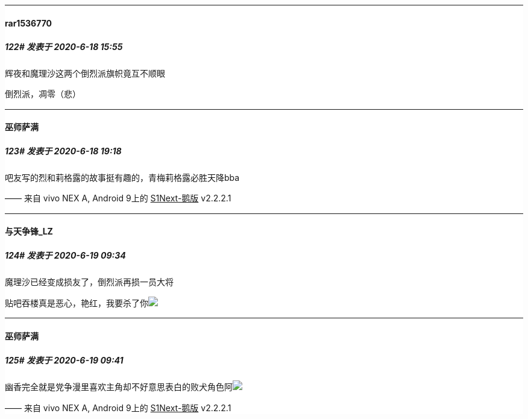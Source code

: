

-----

####  rar1536770  
##### 122#       发表于 2020-6-18 15:55




辉夜和魔理沙这两个倒烈派旗帜竟互不顺眼

倒烈派，凋零（悲）







-----

####  巫师萨满  
##### 123#       发表于 2020-6-18 19:18




吧友写的烈和莉格露的故事挺有趣的，青梅莉格露必胜天降bba

—— 来自 vivo NEX A, Android 9上的 [S1Next-鹅版](https://github.com/ykrank/S1-Next/releases) v2.2.2.1







-----

####  与天争锋_LZ  
##### 124#       发表于 2020-6-19 09:34




魔理沙已经变成损友了，倒烈派再损一员大将


贴吧吞楼真是恶心，艳红，我要杀了你<img src="https://static.saraba1st.com/image/smiley/face2017/134.png" referrerpolicy="no-referrer">







-----

####  巫师萨满  
##### 125#       发表于 2020-6-19 09:41




幽香完全就是党争漫里喜欢主角却不好意思表白的败犬角色阿<img src="https://static.saraba1st.com/image/smiley/face2017/068.png" referrerpolicy="no-referrer">

—— 来自 vivo NEX A, Android 9上的 [S1Next-鹅版](https://github.com/ykrank/S1-Next/releases) v2.2.2.1
